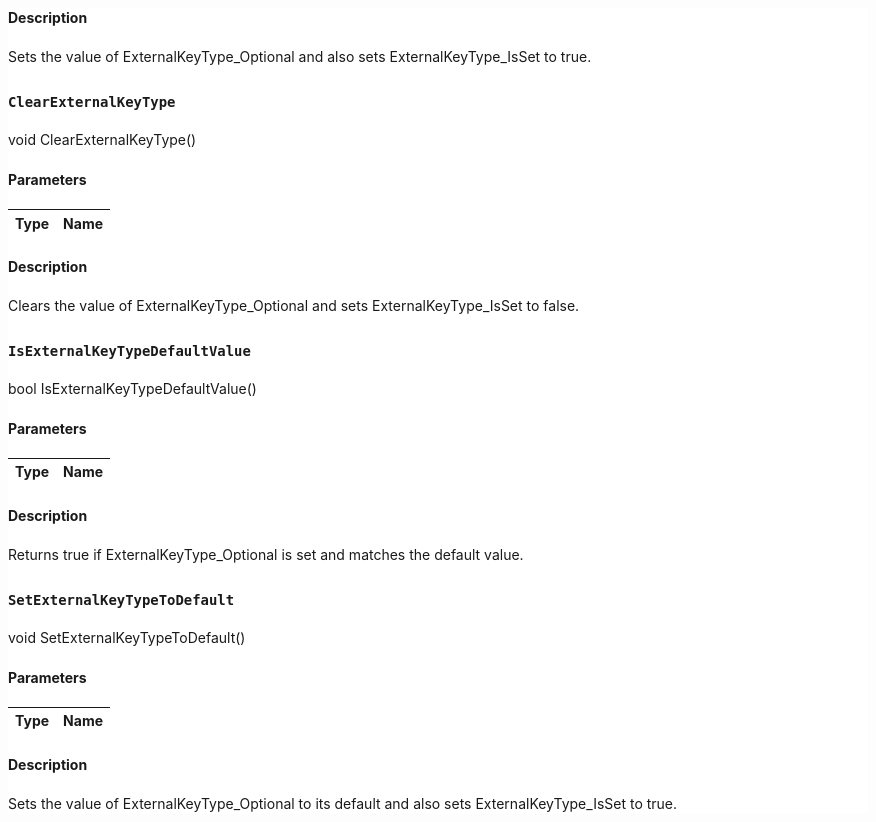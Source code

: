 #### Description

Sets the value of ExternalKeyType_Optional and also sets ExternalKeyType_IsSet to true.




### `ClearExternalKeyType` <a id="structFRHAPI__ClaimKeyRequest_1a945c53afa9624ef22d85bce0fd2c46e1"></a>

void ClearExternalKeyType()

#### Parameters

| Type | Name |
|------|------|

#### Description

Clears the value of ExternalKeyType_Optional and sets ExternalKeyType_IsSet to false.




### `IsExternalKeyTypeDefaultValue` <a id="structFRHAPI__ClaimKeyRequest_1a0b7fb3f3756d8af98f56ae9da22036a7"></a>

bool IsExternalKeyTypeDefaultValue()

#### Parameters

| Type | Name |
|------|------|

#### Description

Returns true if ExternalKeyType_Optional is set and matches the default value.




### `SetExternalKeyTypeToDefault` <a id="structFRHAPI__ClaimKeyRequest_1a9c5278e971b44e220a33a63bc9361bbd"></a>

void SetExternalKeyTypeToDefault()

#### Parameters

| Type | Name |
|------|------|

#### Description

Sets the value of ExternalKeyType_Optional to its default and also sets ExternalKeyType_IsSet to true.





